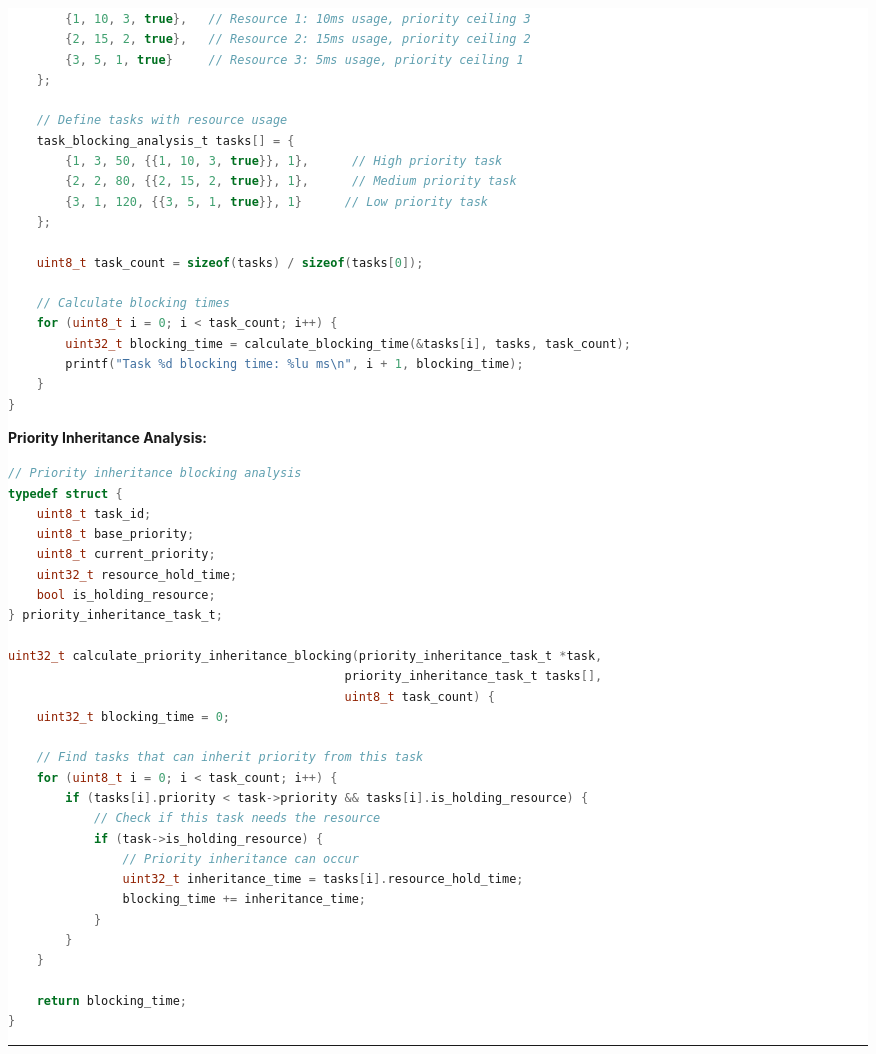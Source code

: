 ```c
        {1, 10, 3, true},   // Resource 1: 10ms usage, priority ceiling 3
        {2, 15, 2, true},   // Resource 2: 15ms usage, priority ceiling 2
        {3, 5, 1, true}     // Resource 3: 5ms usage, priority ceiling 1
    };
    
    // Define tasks with resource usage
    task_blocking_analysis_t tasks[] = {
        {1, 3, 50, {{1, 10, 3, true}}, 1},      // High priority task
        {2, 2, 80, {{2, 15, 2, true}}, 1},      // Medium priority task
        {3, 1, 120, {{3, 5, 1, true}}, 1}      // Low priority task
    };
    
    uint8_t task_count = sizeof(tasks) / sizeof(tasks[0]);
    
    // Calculate blocking times
    for (uint8_t i = 0; i < task_count; i++) {
        uint32_t blocking_time = calculate_blocking_time(&tasks[i], tasks, task_count);
        printf("Task %d blocking time: %lu ms\n", i + 1, blocking_time);
    }
}
```

**Priority Inheritance Analysis:**
```c
// Priority inheritance blocking analysis
typedef struct {
    uint8_t task_id;
    uint8_t base_priority;
    uint8_t current_priority;
    uint32_t resource_hold_time;
    bool is_holding_resource;
} priority_inheritance_task_t;

uint32_t calculate_priority_inheritance_blocking(priority_inheritance_task_t *task,
                                               priority_inheritance_task_t tasks[],
                                               uint8_t task_count) {
    uint32_t blocking_time = 0;
    
    // Find tasks that can inherit priority from this task
    for (uint8_t i = 0; i < task_count; i++) {
        if (tasks[i].priority < task->priority && tasks[i].is_holding_resource) {
            // Check if this task needs the resource
            if (task->is_holding_resource) {
                // Priority inheritance can occur
                uint32_t inheritance_time = tasks[i].resource_hold_time;
                blocking_time += inheritance_time;
            }
        }
    }
    
    return blocking_time;
}
```

---